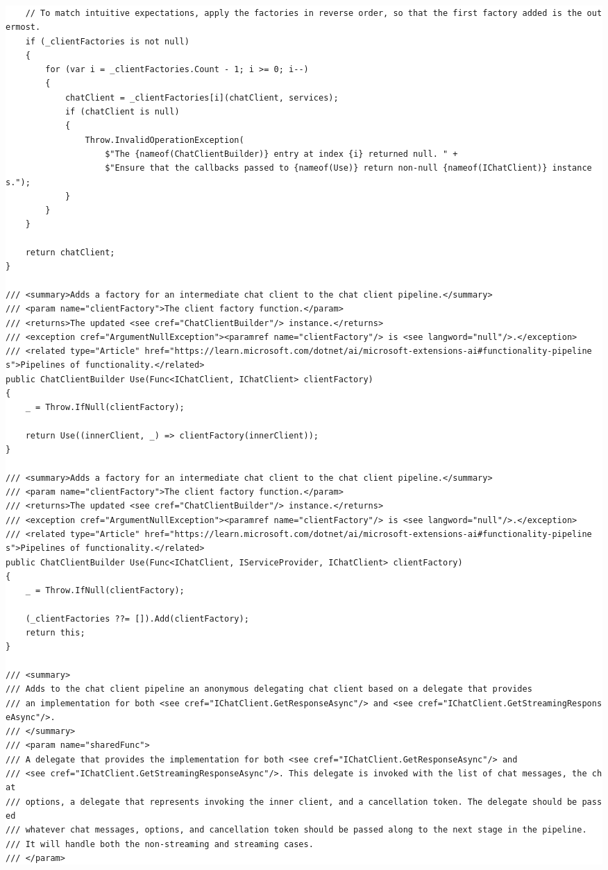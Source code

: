         // To match intuitive expectations, apply the factories in reverse order, so that the first factory added is the outermost.
        if (_clientFactories is not null)
        {
            for (var i = _clientFactories.Count - 1; i >= 0; i--)
            {
                chatClient = _clientFactories[i](chatClient, services);
                if (chatClient is null)
                {
                    Throw.InvalidOperationException(
                        $"The {nameof(ChatClientBuilder)} entry at index {i} returned null. " +
                        $"Ensure that the callbacks passed to {nameof(Use)} return non-null {nameof(IChatClient)} instances.");
                }
            }
        }

        return chatClient;
    }

    /// <summary>Adds a factory for an intermediate chat client to the chat client pipeline.</summary>
    /// <param name="clientFactory">The client factory function.</param>
    /// <returns>The updated <see cref="ChatClientBuilder"/> instance.</returns>
    /// <exception cref="ArgumentNullException"><paramref name="clientFactory"/> is <see langword="null"/>.</exception>
    /// <related type="Article" href="https://learn.microsoft.com/dotnet/ai/microsoft-extensions-ai#functionality-pipelines">Pipelines of functionality.</related>
    public ChatClientBuilder Use(Func<IChatClient, IChatClient> clientFactory)
    {
        _ = Throw.IfNull(clientFactory);

        return Use((innerClient, _) => clientFactory(innerClient));
    }

    /// <summary>Adds a factory for an intermediate chat client to the chat client pipeline.</summary>
    /// <param name="clientFactory">The client factory function.</param>
    /// <returns>The updated <see cref="ChatClientBuilder"/> instance.</returns>
    /// <exception cref="ArgumentNullException"><paramref name="clientFactory"/> is <see langword="null"/>.</exception>
    /// <related type="Article" href="https://learn.microsoft.com/dotnet/ai/microsoft-extensions-ai#functionality-pipelines">Pipelines of functionality.</related>
    public ChatClientBuilder Use(Func<IChatClient, IServiceProvider, IChatClient> clientFactory)
    {
        _ = Throw.IfNull(clientFactory);

        (_clientFactories ??= []).Add(clientFactory);
        return this;
    }

    /// <summary>
    /// Adds to the chat client pipeline an anonymous delegating chat client based on a delegate that provides
    /// an implementation for both <see cref="IChatClient.GetResponseAsync"/> and <see cref="IChatClient.GetStreamingResponseAsync"/>.
    /// </summary>
    /// <param name="sharedFunc">
    /// A delegate that provides the implementation for both <see cref="IChatClient.GetResponseAsync"/> and
    /// <see cref="IChatClient.GetStreamingResponseAsync"/>. This delegate is invoked with the list of chat messages, the chat
    /// options, a delegate that represents invoking the inner client, and a cancellation token. The delegate should be passed
    /// whatever chat messages, options, and cancellation token should be passed along to the next stage in the pipeline.
    /// It will handle both the non-streaming and streaming cases.
    /// </param>